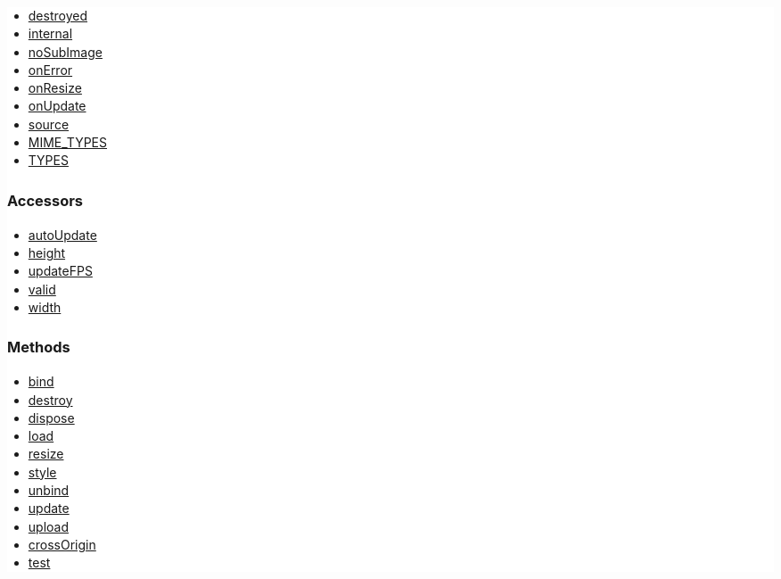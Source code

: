 - [destroyed](components_ClusterNodeContainer._internal_.__Users_turgaysaba_Desktop_projects_perfect_graph_node_modules__pixi_core_index_.VideoResource.md#destroyed)
- [internal](components_ClusterNodeContainer._internal_.__Users_turgaysaba_Desktop_projects_perfect_graph_node_modules__pixi_core_index_.VideoResource.md#internal)
- [noSubImage](components_ClusterNodeContainer._internal_.__Users_turgaysaba_Desktop_projects_perfect_graph_node_modules__pixi_core_index_.VideoResource.md#nosubimage)
- [onError](components_ClusterNodeContainer._internal_.__Users_turgaysaba_Desktop_projects_perfect_graph_node_modules__pixi_core_index_.VideoResource.md#onerror)
- [onResize](components_ClusterNodeContainer._internal_.__Users_turgaysaba_Desktop_projects_perfect_graph_node_modules__pixi_core_index_.VideoResource.md#onresize)
- [onUpdate](components_ClusterNodeContainer._internal_.__Users_turgaysaba_Desktop_projects_perfect_graph_node_modules__pixi_core_index_.VideoResource.md#onupdate)
- [source](components_ClusterNodeContainer._internal_.__Users_turgaysaba_Desktop_projects_perfect_graph_node_modules__pixi_core_index_.VideoResource.md#source)
- [MIME\_TYPES](components_ClusterNodeContainer._internal_.__Users_turgaysaba_Desktop_projects_perfect_graph_node_modules__pixi_core_index_.VideoResource.md#mime_types)
- [TYPES](components_ClusterNodeContainer._internal_.__Users_turgaysaba_Desktop_projects_perfect_graph_node_modules__pixi_core_index_.VideoResource.md#types)

### Accessors

- [autoUpdate](components_ClusterNodeContainer._internal_.__Users_turgaysaba_Desktop_projects_perfect_graph_node_modules__pixi_core_index_.VideoResource.md#autoupdate)
- [height](components_ClusterNodeContainer._internal_.__Users_turgaysaba_Desktop_projects_perfect_graph_node_modules__pixi_core_index_.VideoResource.md#height)
- [updateFPS](components_ClusterNodeContainer._internal_.__Users_turgaysaba_Desktop_projects_perfect_graph_node_modules__pixi_core_index_.VideoResource.md#updatefps)
- [valid](components_ClusterNodeContainer._internal_.__Users_turgaysaba_Desktop_projects_perfect_graph_node_modules__pixi_core_index_.VideoResource.md#valid)
- [width](components_ClusterNodeContainer._internal_.__Users_turgaysaba_Desktop_projects_perfect_graph_node_modules__pixi_core_index_.VideoResource.md#width)

### Methods

- [bind](components_ClusterNodeContainer._internal_.__Users_turgaysaba_Desktop_projects_perfect_graph_node_modules__pixi_core_index_.VideoResource.md#bind)
- [destroy](components_ClusterNodeContainer._internal_.__Users_turgaysaba_Desktop_projects_perfect_graph_node_modules__pixi_core_index_.VideoResource.md#destroy)
- [dispose](components_ClusterNodeContainer._internal_.__Users_turgaysaba_Desktop_projects_perfect_graph_node_modules__pixi_core_index_.VideoResource.md#dispose)
- [load](components_ClusterNodeContainer._internal_.__Users_turgaysaba_Desktop_projects_perfect_graph_node_modules__pixi_core_index_.VideoResource.md#load)
- [resize](components_ClusterNodeContainer._internal_.__Users_turgaysaba_Desktop_projects_perfect_graph_node_modules__pixi_core_index_.VideoResource.md#resize)
- [style](components_ClusterNodeContainer._internal_.__Users_turgaysaba_Desktop_projects_perfect_graph_node_modules__pixi_core_index_.VideoResource.md#style)
- [unbind](components_ClusterNodeContainer._internal_.__Users_turgaysaba_Desktop_projects_perfect_graph_node_modules__pixi_core_index_.VideoResource.md#unbind)
- [update](components_ClusterNodeContainer._internal_.__Users_turgaysaba_Desktop_projects_perfect_graph_node_modules__pixi_core_index_.VideoResource.md#update)
- [upload](components_ClusterNodeContainer._internal_.__Users_turgaysaba_Desktop_projects_perfect_graph_node_modules__pixi_core_index_.VideoResource.md#upload)
- [crossOrigin](components_ClusterNodeContainer._internal_.__Users_turgaysaba_Desktop_projects_perfect_graph_node_modules__pixi_core_index_.VideoResource.md#crossorigin)
- [test](components_ClusterNodeContainer._internal_.__Users_turgaysaba_Desktop_projects_perfect_graph_node_modules__pixi_core_index_.VideoResource.md#test)
